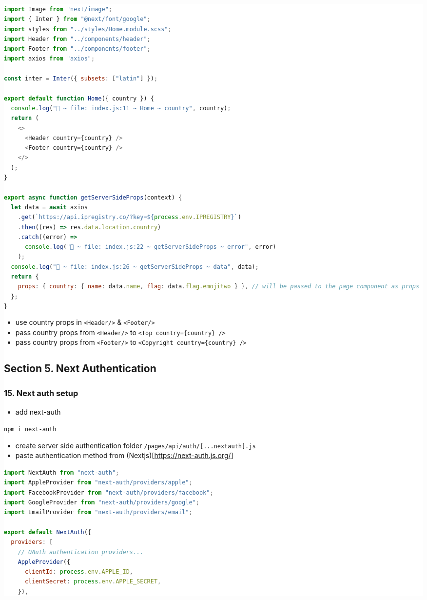 ```js
import Image from "next/image";
import { Inter } from "@next/font/google";
import styles from "../styles/Home.module.scss";
import Header from "../components/header";
import Footer from "../components/footer";
import axios from "axios";

const inter = Inter({ subsets: ["latin"] });

export default function Home({ country }) {
  console.log("🚀 ~ file: index.js:11 ~ Home ~ country", country);
  return (
    <>
      <Header country={country} />
      <Footer country={country} />
    </>
  );
}

export async function getServerSideProps(context) {
  let data = await axios
    .get(`https://api.ipregistry.co/?key=${process.env.IPREGISTRY}`)
    .then((res) => res.data.location.country)
    .catch((error) =>
      console.log("🚀 ~ file: index.js:22 ~ getServerSideProps ~ error", error)
    );
  console.log("🚀 ~ file: index.js:26 ~ getServerSideProps ~ data", data);
  return {
    props: { country: { name: data.name, flag: data.flag.emojitwo } }, // will be passed to the page component as props
  };
}
```

- use country props in `<Header/>` & `<Footer/>`
- pass country props from `<Header/>` to `<Top country={country} />`
- pass country props from `<Footer/>` to `<Copyright country={country} />`

## Section 5. Next Authentication

### 15. Next auth setup

- add next-auth

```bash
npm i next-auth
```

- create server side authentication folder `/pages/api/auth/[...nextauth].js`
- paste authentication method from (Nextjs)[https://next-auth.js.org/]

```js
import NextAuth from "next-auth";
import AppleProvider from "next-auth/providers/apple";
import FacebookProvider from "next-auth/providers/facebook";
import GoogleProvider from "next-auth/providers/google";
import EmailProvider from "next-auth/providers/email";

export default NextAuth({
  providers: [
    // OAuth authentication providers...
    AppleProvider({
      clientId: process.env.APPLE_ID,
      clientSecret: process.env.APPLE_SECRET,
    }),
```